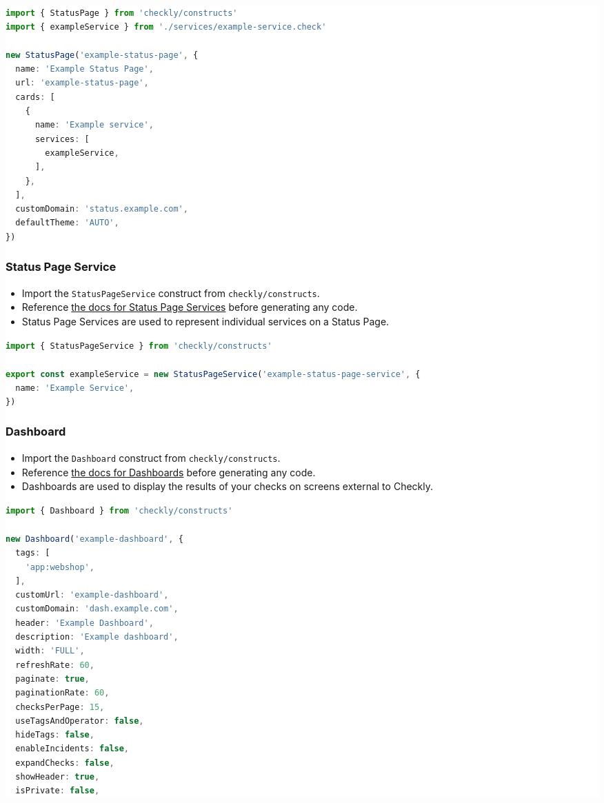 ```typescript
import { StatusPage } from 'checkly/constructs'
import { exampleService } from './services/example-service.check'

new StatusPage('example-status-page', {
  name: 'Example Status Page',
  url: 'example-status-page',
  cards: [
    {
      name: 'Example service',
      services: [
        exampleService,
      ],
    },
  ],
  customDomain: 'status.example.com',
  defaultTheme: 'AUTO',
})

```

### Status Page Service

- Import the `StatusPageService` construct from `checkly/constructs`.
- Reference [the docs for Status Page Services](https://www.checklyhq.com/docs/cli/constructs-reference/#statuspageservice) before generating any code.
- Status Page Services are used to represent individual services on a Status Page.

```typescript
import { StatusPageService } from 'checkly/constructs'

export const exampleService = new StatusPageService('example-status-page-service', {
  name: 'Example Service',
})

```

### Dashboard

- Import the `Dashboard` construct from `checkly/constructs`.
- Reference [the docs for Dashboards](https://www.checklyhq.com/docs/cli/constructs-reference/#dashboard) before generating any code.
- Dashboards are used to display the results of your checks on screens external to Checkly.

```typescript
import { Dashboard } from 'checkly/constructs'

new Dashboard('example-dashboard', {
  tags: [
    'app:webshop',
  ],
  customUrl: 'example-dashboard',
  customDomain: 'dash.example.com',
  header: 'Example Dashboard',
  description: 'Example dashboard',
  width: 'FULL',
  refreshRate: 60,
  paginate: true,
  paginationRate: 60,
  checksPerPage: 15,
  useTagsAndOperator: false,
  hideTags: false,
  enableIncidents: false,
  expandChecks: false,
  showHeader: true,
  isPrivate: false,
```